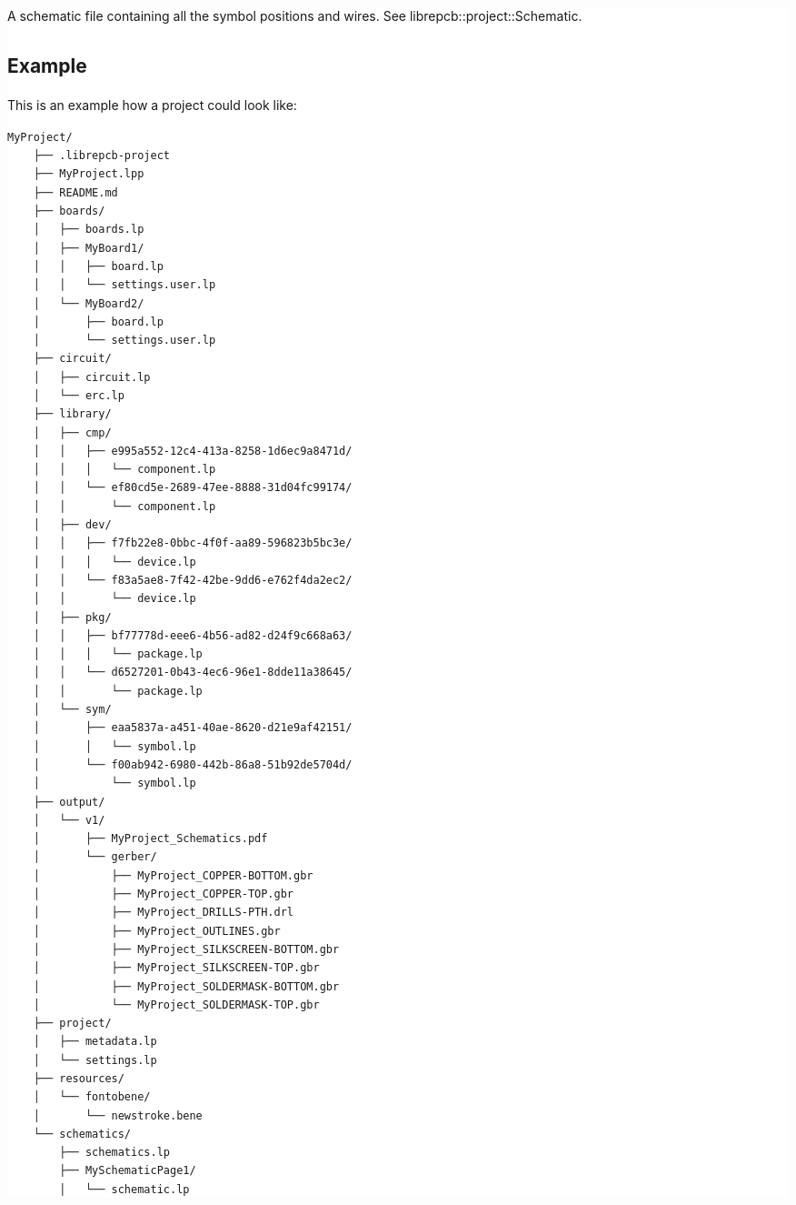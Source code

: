 A schematic file containing all the symbol positions and wires. See librepcb::project::Schematic.

## Example

This is an example how a project could look like:

    MyProject/
        ├── .librepcb-project
        ├── MyProject.lpp
        ├── README.md
        ├── boards/
        │   ├── boards.lp
        │   ├── MyBoard1/
        │   │   ├── board.lp
        │   │   └── settings.user.lp
        │   └── MyBoard2/
        │       ├── board.lp
        │       └── settings.user.lp
        ├── circuit/
        │   ├── circuit.lp
        │   └── erc.lp
        ├── library/
        │   ├── cmp/
        │   │   ├── e995a552-12c4-413a-8258-1d6ec9a8471d/
        │   │   │   └── component.lp
        │   │   └── ef80cd5e-2689-47ee-8888-31d04fc99174/
        │   │       └── component.lp
        │   ├── dev/
        │   │   ├── f7fb22e8-0bbc-4f0f-aa89-596823b5bc3e/
        │   │   │   └── device.lp
        │   │   └── f83a5ae8-7f42-42be-9dd6-e762f4da2ec2/
        │   │       └── device.lp
        │   ├── pkg/
        │   │   ├── bf77778d-eee6-4b56-ad82-d24f9c668a63/
        │   │   │   └── package.lp
        │   │   └── d6527201-0b43-4ec6-96e1-8dde11a38645/
        │   │       └── package.lp
        │   └── sym/
        │       ├── eaa5837a-a451-40ae-8620-d21e9af42151/
        │       │   └── symbol.lp
        │       └── f00ab942-6980-442b-86a8-51b92de5704d/
        │           └── symbol.lp
        ├── output/
        │   └── v1/
        │       ├── MyProject_Schematics.pdf
        │       └── gerber/
        │           ├── MyProject_COPPER-BOTTOM.gbr
        │           ├── MyProject_COPPER-TOP.gbr
        │           ├── MyProject_DRILLS-PTH.drl
        │           ├── MyProject_OUTLINES.gbr
        │           ├── MyProject_SILKSCREEN-BOTTOM.gbr
        │           ├── MyProject_SILKSCREEN-TOP.gbr
        │           ├── MyProject_SOLDERMASK-BOTTOM.gbr
        │           └── MyProject_SOLDERMASK-TOP.gbr
        ├── project/
        │   ├── metadata.lp
        │   └── settings.lp
        ├── resources/
        │   └── fontobene/
        │       └── newstroke.bene
        └── schematics/
            ├── schematics.lp
            ├── MySchematicPage1/
            │   └── schematic.lp
